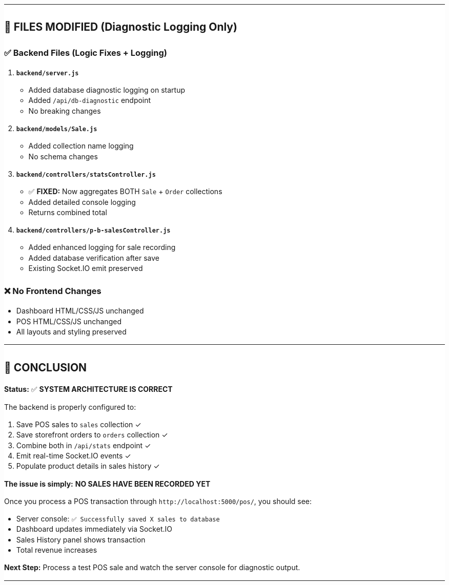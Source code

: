 
---

## 📝 FILES MODIFIED (Diagnostic Logging Only)

### ✅ Backend Files (Logic Fixes + Logging)
1. **`backend/server.js`**
   - Added database diagnostic logging on startup
   - Added `/api/db-diagnostic` endpoint
   - No breaking changes

2. **`backend/models/Sale.js`**
   - Added collection name logging
   - No schema changes

3. **`backend/controllers/statsController.js`**
   - ✅ **FIXED:** Now aggregates BOTH `Sale` + `Order` collections
   - Added detailed console logging
   - Returns combined total

4. **`backend/controllers/p-b-salesController.js`**
   - Added enhanced logging for sale recording
   - Added database verification after save
   - Existing Socket.IO emit preserved

### ❌ No Frontend Changes
- Dashboard HTML/CSS/JS unchanged
- POS HTML/CSS/JS unchanged
- All layouts and styling preserved

---

## 🎯 CONCLUSION

**Status:** ✅ **SYSTEM ARCHITECTURE IS CORRECT**

The backend is properly configured to:
1. Save POS sales to `sales` collection ✓
2. Save storefront orders to `orders` collection ✓
3. Combine both in `/api/stats` endpoint ✓
4. Emit real-time Socket.IO events ✓
5. Populate product details in sales history ✓

**The issue is simply:** **NO SALES HAVE BEEN RECORDED YET**

Once you process a POS transaction through `http://localhost:5000/pos/`, you should see:
- Server console: `✅ Successfully saved X sales to database`
- Dashboard updates immediately via Socket.IO
- Sales History panel shows transaction
- Total revenue increases

**Next Step:** Process a test POS sale and watch the server console for diagnostic output.

---
